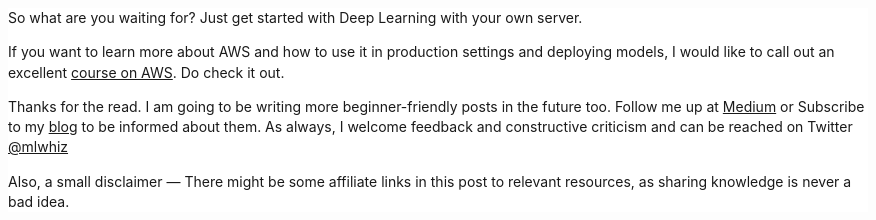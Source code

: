 So what are you waiting for? Just get started with Deep Learning with your own server.

If you want to learn more about AWS and how to use it in production settings and deploying models, I would like to call out an excellent [course on AWS](https://click.linksynergy.com/link?id=lVarvwc5BD0&offerid=467035.14884356434&type=2&murl=https%3A%2F%2Fwww.coursera.org%2Flearn%2Faws-machine-learning). Do check it out.

Thanks for the read. I am going to be writing more beginner-friendly posts in the future too. Follow me up at [Medium](https://medium.com/@rahul_agarwal?source=post_page---------------------------) or Subscribe to my [blog](http://eepurl.com/dbQnuX?source=post_page---------------------------) to be informed about them. As always, I welcome feedback and constructive criticism and can be reached on Twitter [@mlwhiz](https://twitter.com/MLWhiz?source=post_page---------------------------)

Also, a small disclaimer — There might be some affiliate links in this post to relevant resources, as sharing knowledge is never a bad idea.
